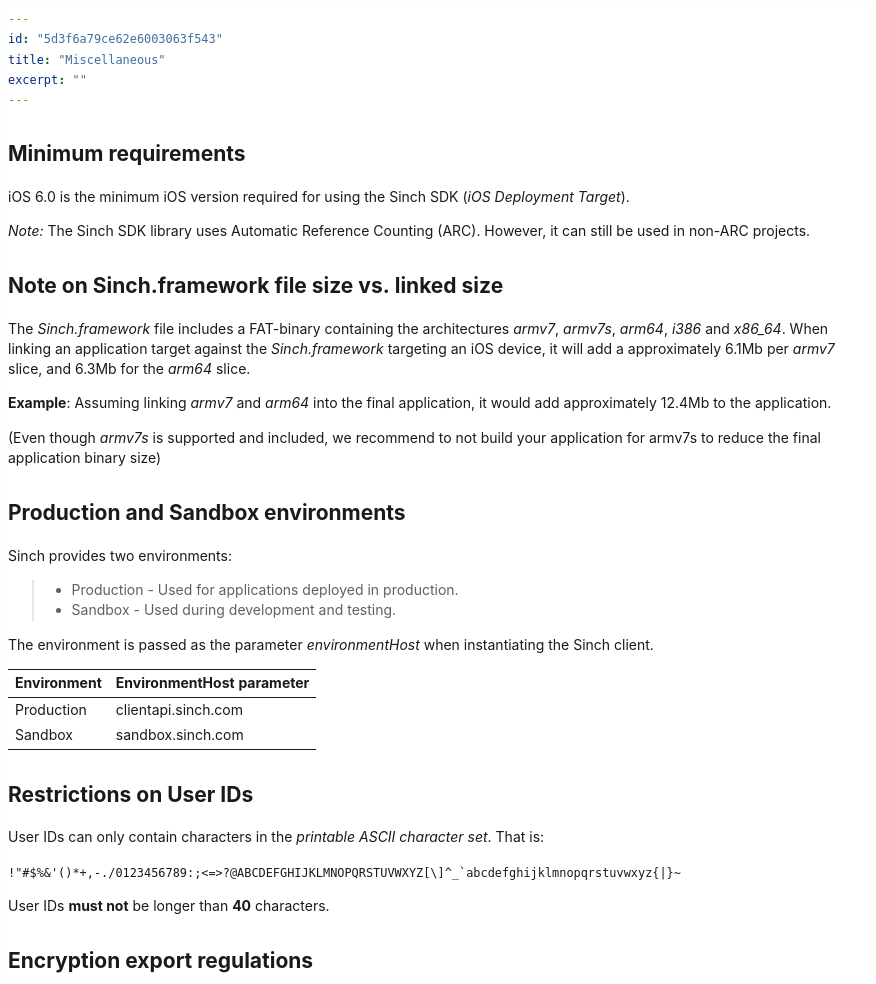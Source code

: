```yaml
---
id: "5d3f6a79ce62e6003063f543"
title: "Miscellaneous"
excerpt: ""
---
```

## Minimum requirements

iOS 6.0 is the minimum iOS version required for using the Sinch SDK (*iOS Deployment Target*).

*Note:* The Sinch SDK library uses Automatic Reference Counting (ARC). However, it can still be used in non-ARC projects.

## Note on Sinch.framework file size vs. linked size

The *Sinch.framework* file includes a FAT-binary containing the architectures *armv7*, *armv7s*, *arm64*, *i386* and *x86\_64*. When linking an application target against the *Sinch.framework* targeting an iOS device, it will add a approximately 6.1Mb per *armv7* slice, and 6.3Mb for the *arm64* slice.

**Example**: Assuming linking *armv7* and *arm64* into the final application, it would add approximately 12.4Mb to the application.

(Even though *armv7s* is supported and included, we recommend to not build your application for armv7s to reduce the final application binary size)

## Production and Sandbox environments

Sinch provides two environments:

>   - Production - Used for applications deployed in production.
>   - Sandbox - Used during development and testing.

The environment is passed as the parameter *environmentHost* when instantiating the Sinch client.

| Environment | EnvironmentHost parameter |
| ----------- | ------------------------- |
| Production  | clientapi.sinch.com       |
| Sandbox     | sandbox.sinch.com         |

## Restrictions on User IDs

User IDs can only contain characters in the *printable ASCII character set*. That is:
```text
!"#$%&'()*+,-./0123456789:;<=>?@ABCDEFGHIJKLMNOPQRSTUVWXYZ[\]^_`abcdefghijklmnopqrstuvwxyz{|}~
```



User IDs **must not** be longer than **40** characters.

## Encryption export regulations
